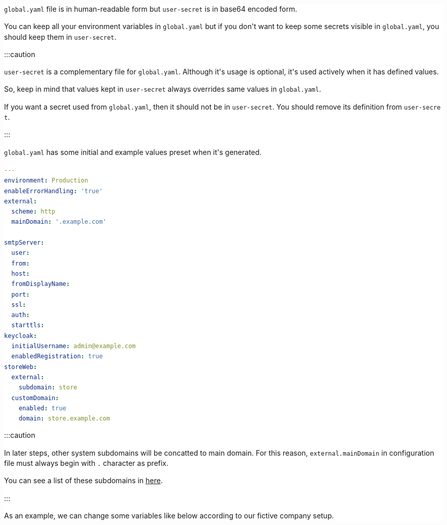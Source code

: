 `global.yaml` file is in human-readable form but `user-secret` is in base64 encoded form.

You can keep all your environment variables in `global.yaml` but if you don't want to keep some secrets visible in `global.yaml`, you should keep them in `user-secret`.

:::caution

`user-secret` is a complementary file for `global.yaml`. Although it's usage is optional, it's used actively when it has defined values.

So, keep in mind that values kept in `user-secret` always overrides same values in `global.yaml`.

If you want a secret used from `global.yaml`, then it should not be in `user-secret`. You should remove its definition from `user-secret`.

:::

`global.yaml` has some initial and example values preset when it's generated.

```yaml
---
environment: Production
enableErrorHandling: 'true'
external:
  scheme: http
  mainDomain: '.example.com'

smtpServer:
  user:
  from:
  host:
  fromDisplayName:
  port:
  ssl:
  auth:
  starttls:
keycloak:
  initialUsername: admin@example.com
  enabledRegistration: true
storeWeb:
  external:
    subdomain: store
  customDomain:
    enabled: true
    domain: store.example.com
```

:::caution

In later steps, other system subdomains will be concatted to main domain. For this reason, `external.mainDomain` in configuration file must always begin with `.` character as prefix.

You can see a list of these subdomains in [here](./podman.md#4-dns-settings).

:::

As an example, we can change some variables like below according to our fictive company setup.
